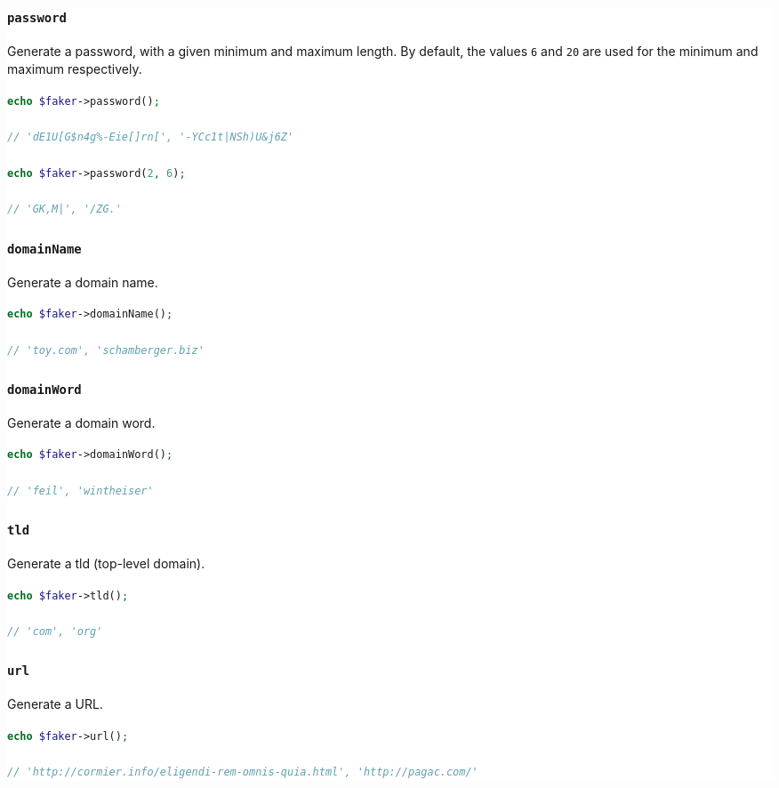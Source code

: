 ### `password`

Generate a password, with a given minimum and maximum length. By default, the values `6` and `20` are used for the
minimum and maximum respectively.

```php
echo $faker->password();

// 'dE1U[G$n4g%-Eie[]rn[', '-YCc1t|NSh)U&j6Z'

echo $faker->password(2, 6);

// 'GK,M|', '/ZG.'
```

### `domainName`

Generate a domain name.

```php
echo $faker->domainName();

// 'toy.com', 'schamberger.biz'
```

### `domainWord`

Generate a domain word.

```php
echo $faker->domainWord();

// 'feil', 'wintheiser'
```

### `tld`

Generate a tld (top-level domain).

```php
echo $faker->tld();

// 'com', 'org'
```

### `url`

Generate a URL.

```php
echo $faker->url();

// 'http://cormier.info/eligendi-rem-omnis-quia.html', 'http://pagac.com/'
```


[ISBN-10]: <https://en.wikipedia.org/wiki/International_Standard_Book_Number#ISBN-10_check_digit_calculation>
[ISBN-13]: <https://en.wikipedia.org/wiki/International_Standard_Book_Number#ISBN-13_check_digit_calculation>
[MD5]: <https://en.wikipedia.org/wiki/MD5>
[SHA-1]: <https://en.wikipedia.org/wiki/SHA-1>
[SHA-2]: <https://en.wikipedia.org/wiki/SHA-2>